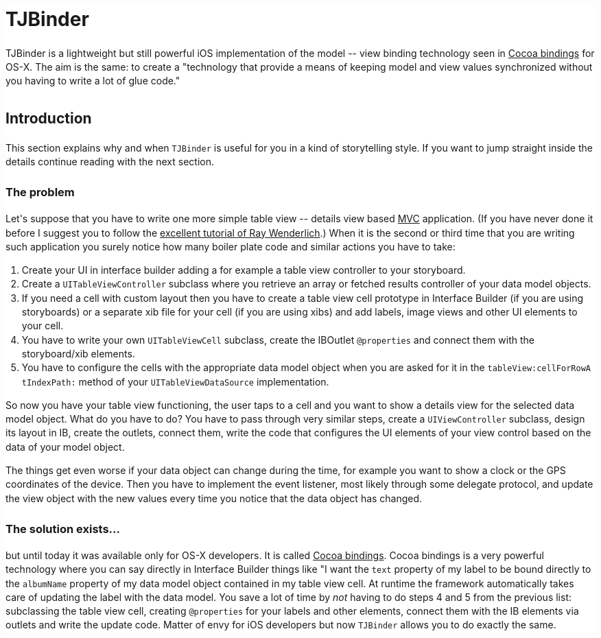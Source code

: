 TJBinder
========

TJBinder is a lightweight but still powerful iOS implementation of the model -- view binding technology seen in [Cocoa bindings][1] for OS-X. The aim is the same: to create a "technology that provide a means of keeping model and view values synchronized without you having to write a lot of glue code."

Introduction
------------

This section explains why and when `TJBinder` is useful for you in a kind of storytelling style. If you want to jump straight inside the details continue reading with the next section.

### The problem ###

Let's suppose that you have to write one more simple table view -- details view based [MVC][2] application. (If you have never done it before I suggest you to follow the [excellent tutorial of Ray Wenderlich][3].) When it is the second or third time that you are writing such application you surely notice how many boiler plate code and similar actions you have to take:

 1. Create your UI in interface builder adding a for example a table view controller to your storyboard.
 2. Create a `UITableViewController` subclass where you retrieve an array or fetched results controller of your data model objects.
 3. If you need a cell with custom layout then you have to create a table view cell prototype in Interface Builder (if you are using storyboards) or a separate xib file for your cell (if you are using xibs) and add labels, image views and other UI elements to your cell.
 4. You have to write your own `UITableViewCell` subclass, create the IBOutlet `@properties` and connect them with the storyboard/xib elements.
 5. You have to configure the cells with the appropriate data model object when you are asked for it in the `tableView:cellForRowAtIndexPath:` method of your `UITableViewDataSource` implementation.

So now you have your table view functioning, the user taps to a cell and you want to show a details view for the selected data model object. What do you have to do? You have to pass through very similar steps, create a `UIViewController` subclass, design its layout in IB, create the outlets, connect them, write the code that configures the UI elements of your view control based on the data of your model object.

The things get even worse if your data object can change during the time, for example you want to show a clock or the GPS coordinates of the device. Then you have to implement the event listener, most likely through some delegate protocol, and update the view object with the new values every time you notice that the data object has changed.

### The solution exists... ###

but until today it was available only for OS-X developers. It is called [Cocoa bindings][4]. Cocoa bindings is a very powerful technology where you can say directly in Interface Builder things like "I want the `text` property of my label to be bound directly to the `albumName` property of my data model object contained in my table view cell. At runtime the framework automatically takes care of updating the label with the data model. You save a lot of time by _not_ having to do steps 4 and 5 from the previous list:  subclassing the table view cell, creating `@properties` for your labels and other elements, connect them with the IB elements via outlets and write the update code. Matter of envy for iOS developers but now `TJBinder` allows you to do exactly the same. 


  [1]: https://developer.apple.com/library/mac/documentation/Cocoa/Conceptual/CocoaBindings/ "Cocoa bindings"
  [2]: http://en.wikipedia.org/wiki/Model%E2%80%93view%E2%80%93controller "Model-View-Controller"
  [3]: http://www.raywenderlich.com/1797/ios-tutorial-how-to-create-a-simple-iphone-app-part-1
  [4]: https://developer.apple.com/library/mac/documentation/Cocoa/Conceptual/CocoaBindings/ "Cocoa bindings"
  [5]: http://cocoapods.org
  [6]: https://github.com/CocoaLumberjack/CocoaLumberjack
  [7]: https://developer.apple.com/library/mac/documentation/Cocoa/Conceptual/KeyValueObserving/KeyValueObserving.html